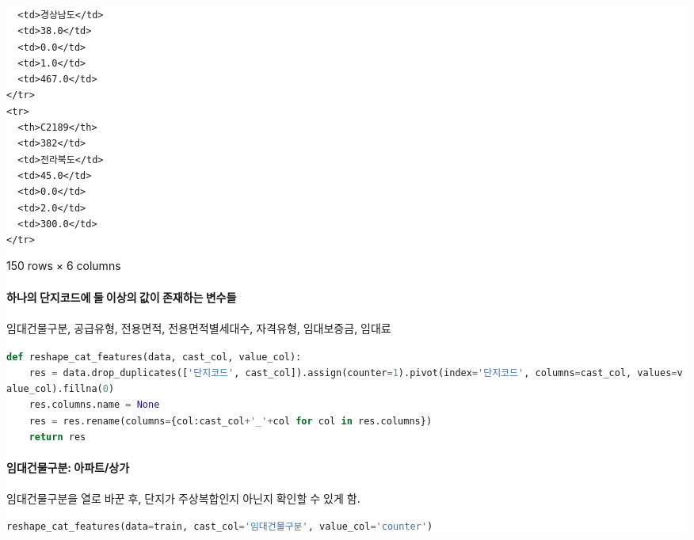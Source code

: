       <td>경상남도</td>
      <td>38.0</td>
      <td>0.0</td>
      <td>1.0</td>
      <td>467.0</td>
    </tr>
    <tr>
      <th>C2189</th>
      <td>382</td>
      <td>전라북도</td>
      <td>45.0</td>
      <td>0.0</td>
      <td>2.0</td>
      <td>300.0</td>
    </tr>
  </tbody>
</table>
<p>150 rows × 6 columns</p>
</div>



#### 하나의 단지코드에 둘 이상의 값이 존재하는 변수들

임대건물구분, 공급유형, 전용면적, 전용면적별세대수, 자격유형, 임대보증금, 임대료


```python
def reshape_cat_features(data, cast_col, value_col):
    res = data.drop_duplicates(['단지코드', cast_col]).assign(counter=1).pivot(index='단지코드', columns=cast_col, values=value_col).fillna(0)
    res.columns.name = None
    res = res.rename(columns={col:cast_col+'_'+col for col in res.columns})
    return res
```

#### 임대건물구분: 아파트/상가 

임대건물구분을 열로 바꾼 후, 
단지가 주상복합인지 아닌지 확인할 수 있게 함.


```python
reshape_cat_features(data=train, cast_col='임대건물구분', value_col='counter')
```




<div>
<style scoped>
    .dataframe tbody tr th:only-of-type {
        vertical-align: middle;
    }

    .dataframe tbody tr th {
        vertical-align: top;
    }
